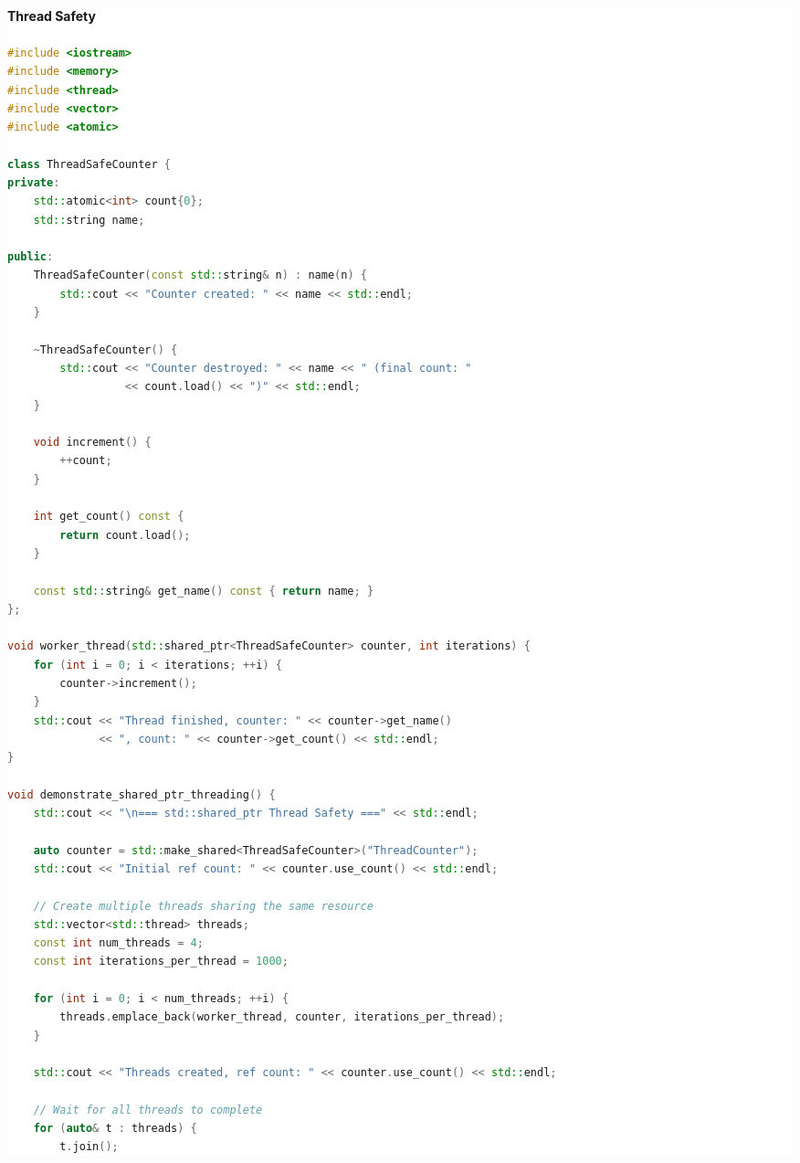 
#### Thread Safety

```cpp
#include <iostream>
#include <memory>
#include <thread>
#include <vector>
#include <atomic>

class ThreadSafeCounter {
private:
    std::atomic<int> count{0};
    std::string name;
    
public:
    ThreadSafeCounter(const std::string& n) : name(n) {
        std::cout << "Counter created: " << name << std::endl;
    }
    
    ~ThreadSafeCounter() {
        std::cout << "Counter destroyed: " << name << " (final count: " 
                  << count.load() << ")" << std::endl;
    }
    
    void increment() {
        ++count;
    }
    
    int get_count() const {
        return count.load();
    }
    
    const std::string& get_name() const { return name; }
};

void worker_thread(std::shared_ptr<ThreadSafeCounter> counter, int iterations) {
    for (int i = 0; i < iterations; ++i) {
        counter->increment();
    }
    std::cout << "Thread finished, counter: " << counter->get_name() 
              << ", count: " << counter->get_count() << std::endl;
}

void demonstrate_shared_ptr_threading() {
    std::cout << "\n=== std::shared_ptr Thread Safety ===" << std::endl;
    
    auto counter = std::make_shared<ThreadSafeCounter>("ThreadCounter");
    std::cout << "Initial ref count: " << counter.use_count() << std::endl;
    
    // Create multiple threads sharing the same resource
    std::vector<std::thread> threads;
    const int num_threads = 4;
    const int iterations_per_thread = 1000;
    
    for (int i = 0; i < num_threads; ++i) {
        threads.emplace_back(worker_thread, counter, iterations_per_thread);
    }
    
    std::cout << "Threads created, ref count: " << counter.use_count() << std::endl;
    
    // Wait for all threads to complete
    for (auto& t : threads) {
        t.join();
```